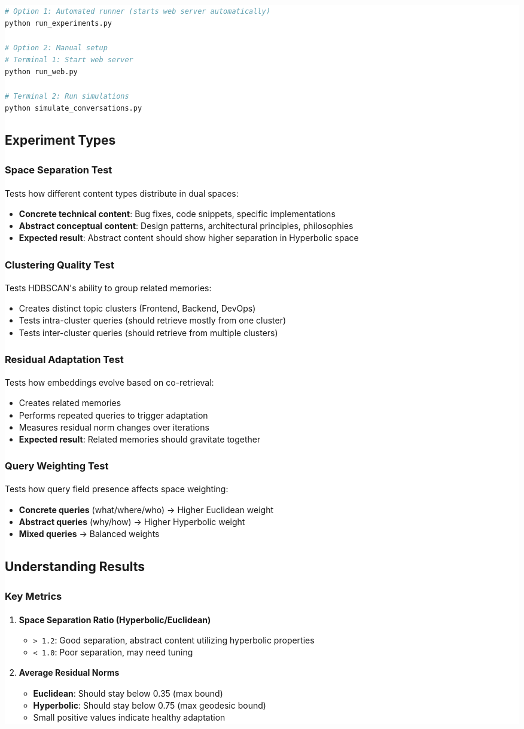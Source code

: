 ```bash
# Option 1: Automated runner (starts web server automatically)
python run_experiments.py

# Option 2: Manual setup
# Terminal 1: Start web server
python run_web.py

# Terminal 2: Run simulations
python simulate_conversations.py
```

## Experiment Types

### Space Separation Test
Tests how different content types distribute in dual spaces:
- **Concrete technical content**: Bug fixes, code snippets, specific implementations
- **Abstract conceptual content**: Design patterns, architectural principles, philosophies
- **Expected result**: Abstract content should show higher separation in Hyperbolic space

### Clustering Quality Test  
Tests HDBSCAN's ability to group related memories:
- Creates distinct topic clusters (Frontend, Backend, DevOps)
- Tests intra-cluster queries (should retrieve mostly from one cluster)
- Tests inter-cluster queries (should retrieve from multiple clusters)

### Residual Adaptation Test
Tests how embeddings evolve based on co-retrieval:
- Creates related memories
- Performs repeated queries to trigger adaptation
- Measures residual norm changes over iterations
- **Expected result**: Related memories should gravitate together

### Query Weighting Test
Tests how query field presence affects space weighting:
- **Concrete queries** (what/where/who) → Higher Euclidean weight
- **Abstract queries** (why/how) → Higher Hyperbolic weight
- **Mixed queries** → Balanced weights

## Understanding Results

### Key Metrics

1. **Space Separation Ratio (Hyperbolic/Euclidean)**
   - `> 1.2`: Good separation, abstract content utilizing hyperbolic properties
   - `< 1.0`: Poor separation, may need tuning

2. **Average Residual Norms**
   - **Euclidean**: Should stay below 0.35 (max bound)
   - **Hyperbolic**: Should stay below 0.75 (max geodesic bound)
   - Small positive values indicate healthy adaptation
